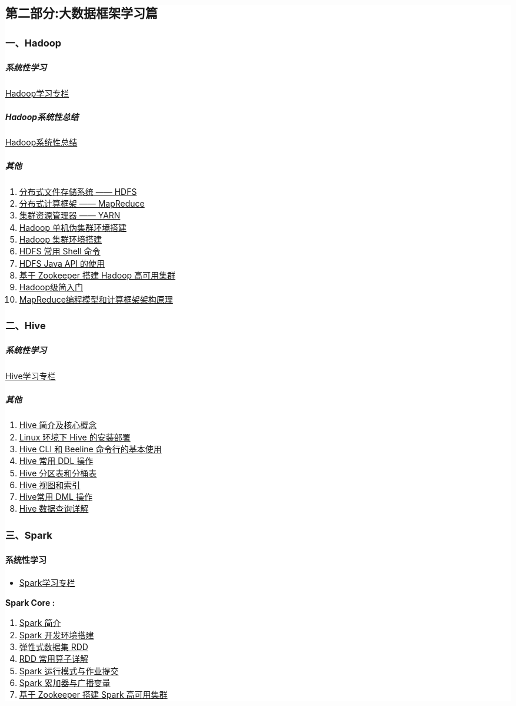 ## 第二部分:大数据框架学习篇

### 一、Hadoop

##### 系统性学习

[Hadoop学习专栏](https://blog.csdn.net/u013411339/category_8829706.html)

##### Hadoop系统性总结

[Hadoop系统性总结](https://www.yuque.com/wangzhiwuimportbigdata/ihf2lk/zqaog2)

##### 其他

1. [分布式文件存储系统 —— HDFS](大数据框架学习/Hadoop-HDFS.md)
2. [分布式计算框架 —— MapReduce](大数据框架学习/Hadoop-MapReduce.md)
3. [集群资源管理器 —— YARN](大数据框架学习/Hadoop-YARN.md)
4. [Hadoop 单机伪集群环境搭建](大数据框架学习/installation/Hadoop单机环境搭建.md)
5. [Hadoop 集群环境搭建](大数据框架学习/installation/Hadoop集群环境搭建.md)
6. [HDFS 常用 Shell 命令](大数据框架学习/HDFS常用Shell命令.md)
7. [HDFS Java API 的使用](大数据框架学习/HDFS-Java-API.md)
8. [基于 Zookeeper 搭建 Hadoop 高可用集群](大数据框架学习/installation/基于Zookeeper搭建Hadoop高可用集群.md)
9. [Hadoop级简入门](https://github.com/wangzhiwubigdata/God-Of-BigData/blob/master/Hadoop/Hadoop%E6%9E%81%E7%AE%80%E5%85%A5%E9%97%A8.md)
10. [MapReduce编程模型和计算框架架构原理](https://github.com/wangzhiwubigdata/God-Of-BigData/blob/master/Hadoop/MapReduce%E7%BC%96%E7%A8%8B%E6%A8%A1%E5%9E%8B%E5%92%8C%E8%AE%A1%E7%AE%97%E6%A1%86%E6%9E%B6%E6%9E%B6%E6%9E%84%E5%8E%9F%E7%90%86.md)

### 二、Hive

##### 系统性学习

[Hive学习专栏](https://blog.csdn.net/u013411339/category_8829708.html)

##### 其他

1. [Hive 简介及核心概念](大数据框架学习/Hive简介及核心概念.md)
2. [Linux 环境下 Hive 的安装部署](大数据框架学习/installation/Linux环境下Hive的安装部署.md)
4. [Hive CLI 和 Beeline 命令行的基本使用](大数据框架学习/HiveCLI和Beeline命令行的基本使用.md)
6. [Hive 常用 DDL 操作](大数据框架学习/Hive常用DDL操作.md)
7. [Hive 分区表和分桶表](大数据框架学习/Hive分区表和分桶表.md)
8. [Hive 视图和索引](大数据框架学习/Hive视图和索引.md)
9. [Hive常用 DML 操作](大数据框架学习/Hive常用DML操作.md)
10. [Hive 数据查询详解](大数据框架学习/Hive数据查询详解.md)

### 三、Spark

#### 系统性学习

- [Spark学习专栏](https://blog.csdn.net/u013411339/category_9285580.html)

**Spark Core :**

1. [Spark 简介](大数据框架学习/Spark简介.md)
2. [Spark 开发环境搭建](大数据框架学习/installation/Spark开发环境搭建.md)
4. [弹性式数据集 RDD](大数据框架学习/Spark_RDD.md)
5. [RDD 常用算子详解](大数据框架学习/Spark_Transformation和Action算子.md)
5. [Spark 运行模式与作业提交](大数据框架学习/Spark部署模式与作业提交.md)
6. [Spark 累加器与广播变量](大数据框架学习/Spark累加器与广播变量.md)
7. [基于 Zookeeper 搭建 Spark 高可用集群](大数据框架学习/installation/Spark集群环境搭建.md)
